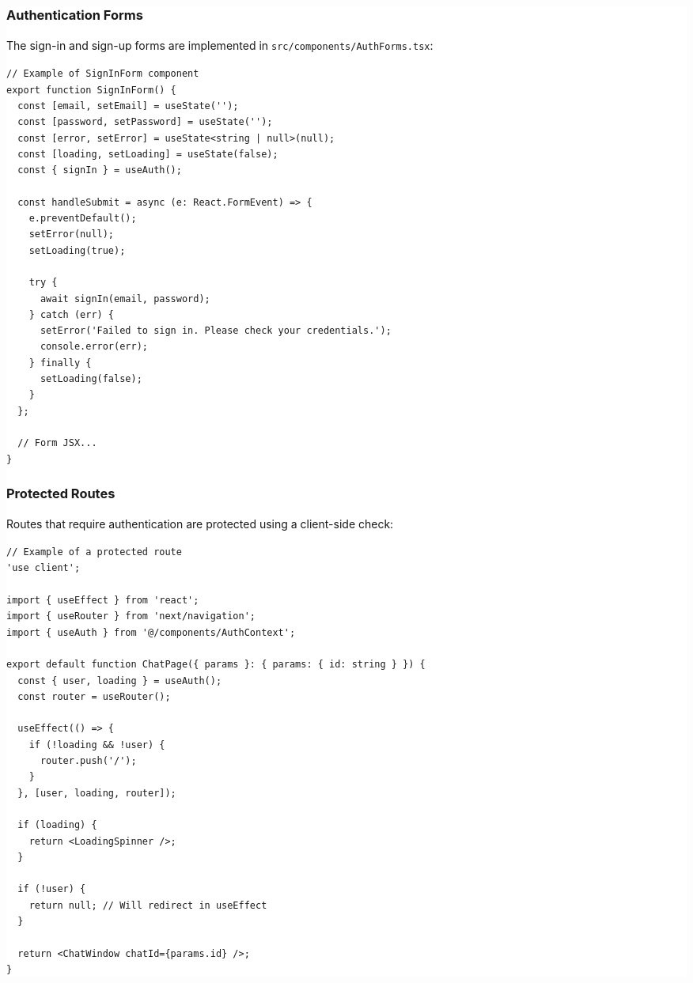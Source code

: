 ### Authentication Forms

The sign-in and sign-up forms are implemented in `src/components/AuthForms.tsx`:

```tsx
// Example of SignInForm component
export function SignInForm() {
  const [email, setEmail] = useState('');
  const [password, setPassword] = useState('');
  const [error, setError] = useState<string | null>(null);
  const [loading, setLoading] = useState(false);
  const { signIn } = useAuth();

  const handleSubmit = async (e: React.FormEvent) => {
    e.preventDefault();
    setError(null);
    setLoading(true);
    
    try {
      await signIn(email, password);
    } catch (err) {
      setError('Failed to sign in. Please check your credentials.');
      console.error(err);
    } finally {
      setLoading(false);
    }
  };

  // Form JSX...
}
```

### Protected Routes

Routes that require authentication are protected using a client-side check:

```tsx
// Example of a protected route
'use client';

import { useEffect } from 'react';
import { useRouter } from 'next/navigation';
import { useAuth } from '@/components/AuthContext';

export default function ChatPage({ params }: { params: { id: string } }) {
  const { user, loading } = useAuth();
  const router = useRouter();

  useEffect(() => {
    if (!loading && !user) {
      router.push('/');
    }
  }, [user, loading, router]);

  if (loading) {
    return <LoadingSpinner />;
  }

  if (!user) {
    return null; // Will redirect in useEffect
  }

  return <ChatWindow chatId={params.id} />;
}
```
